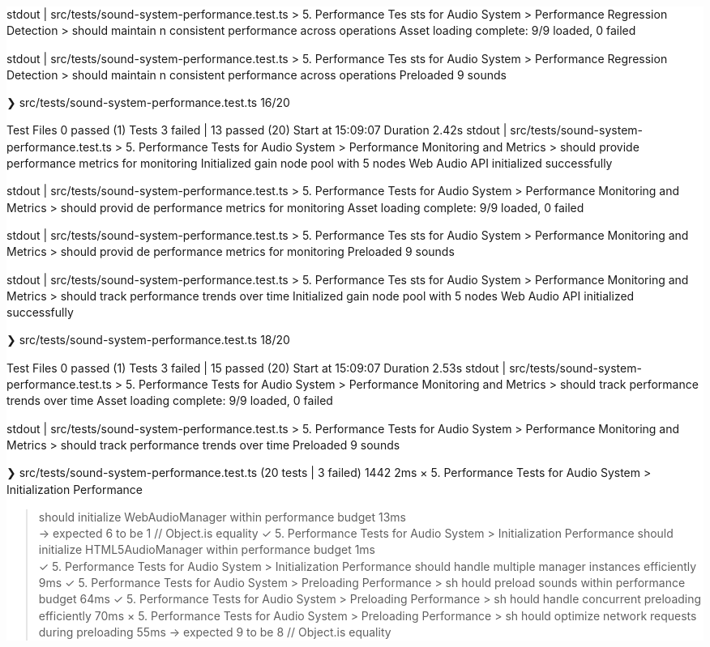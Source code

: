 stdout | src/tests/sound-system-performance.test.ts > 5. Performance Tes
sts for Audio System > Performance Regression Detection > should maintain
n consistent performance across operations
Asset loading complete: 9/9 loaded, 0 failed

stdout | src/tests/sound-system-performance.test.ts > 5. Performance Tes
sts for Audio System > Performance Regression Detection > should maintain
n consistent performance across operations
Preloaded 9 sounds


 ❯ src/tests/sound-system-performance.test.ts 16/20

 Test Files 0 passed (1)
      Tests 3 failed | 13 passed (20)
   Start at 15:09:07
   Duration 2.42s
stdout | src/tests/sound-system-performance.test.ts > 5. Performance Tests for Audio System > Performance Monitoring and Metrics > should provide performance metrics for monitoring
Initialized gain node pool with 5 nodes
Web Audio API initialized successfully

stdout | src/tests/sound-system-performance.test.ts > 5. Performance Tests for Audio System > Performance Monitoring and Metrics > should provid
de performance metrics for monitoring
Asset loading complete: 9/9 loaded, 0 failed

stdout | src/tests/sound-system-performance.test.ts > 5. Performance Tes
sts for Audio System > Performance Monitoring and Metrics > should provid
de performance metrics for monitoring
Preloaded 9 sounds

stdout | src/tests/sound-system-performance.test.ts > 5. Performance Tes
sts for Audio System > Performance Monitoring and Metrics > should track 
 performance trends over time
Initialized gain node pool with 5 nodes
Web Audio API initialized successfully


 ❯ src/tests/sound-system-performance.test.ts 18/20

 Test Files 0 passed (1)
      Tests 3 failed | 15 passed (20)
   Start at 15:09:07
   Duration 2.53s
stdout | src/tests/sound-system-performance.test.ts > 5. Performance Tests for Audio System > Performance Monitoring and Metrics > should track performance trends over time
Asset loading complete: 9/9 loaded, 0 failed

stdout | src/tests/sound-system-performance.test.ts > 5. Performance Tests for Audio System > Performance Monitoring and Metrics > should track performance trends over time
Preloaded 9 sounds

 ❯ src/tests/sound-system-performance.test.ts (20 tests | 3 failed) 1442
2ms
   × 5. Performance Tests for Audio System > Initialization Performance 
 > should initialize WebAudioManager within performance budget 13ms      
     → expected 6 to be 1 // Object.is equality
   ✓ 5. Performance Tests for Audio System > Initialization Performance 
 > should initialize HTML5AudioManager within performance budget 1ms     
   ✓ 5. Performance Tests for Audio System > Initialization Performance 
 > should handle multiple manager instances efficiently 9ms
   ✓ 5. Performance Tests for Audio System > Preloading Performance > sh
hould preload sounds within performance budget 64ms
   ✓ 5. Performance Tests for Audio System > Preloading Performance > sh
hould handle concurrent preloading efficiently 70ms
   × 5. Performance Tests for Audio System > Preloading Performance > sh
hould optimize network requests during preloading 55ms
     → expected 9 to be 8 // Object.is equality